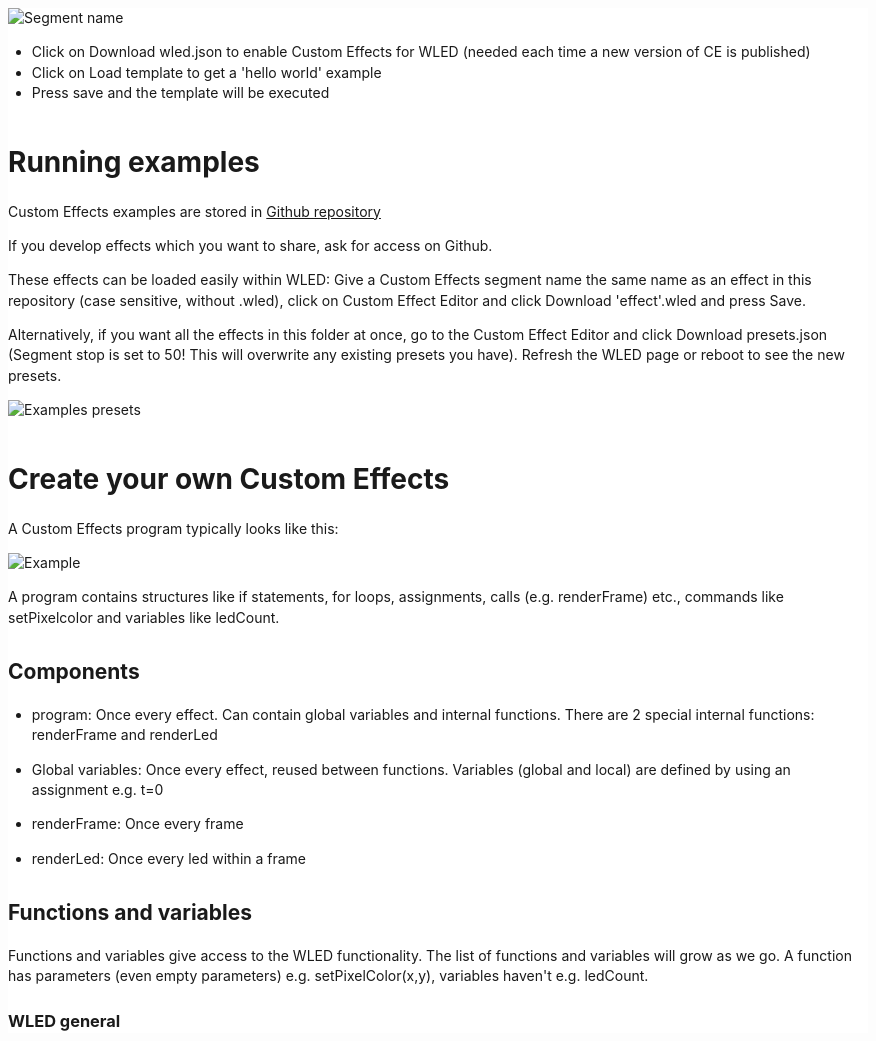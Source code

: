 ![Segment name](https://github.com/MoonModules/WLED-Effects/blob/master/Images/CustomEffectsEditor.PNG?raw=true)

* Click on Download wled.json to enable Custom Effects for WLED (needed each time a new version of CE is published)
* Click on Load template to get a 'hello world' example
* Press save and the template will be executed

# Running examples

Custom Effects examples are stored in [Github repository](https://github.com/MoonModules/WLED-Effects/tree/master/CustomEffects/wled)

If you develop effects which you want to share, ask for access on Github.

These effects can be loaded easily within WLED: Give a Custom Effects segment name the same name as an effect in this repository (case sensitive, without .wled), click on Custom Effect Editor and click Download 'effect'.wled and press Save.

Alternatively, if you want all the effects in this folder at once, go to the Custom Effect Editor and click Download presets.json (Segment stop is set to 50! This will overwrite any existing presets you have). Refresh the WLED page or reboot to see the new presets.

![Examples presets](https://github.com/MoonModules/WLED-Effects/blob/master/Images//ExamplesPreset.PNG?raw=true)

# Create your own Custom Effects

A Custom Effects program typically looks like this:

![Example](https://github.com/MoonModules/WLED-Effects/blob/master/Images/Custom%20Effects%20program%20example.PNG?raw=true)

A program contains structures like if statements, for loops, assignments, calls (e.g. renderFrame) etc., commands like setPixelcolor and variables like ledCount.

## Components
* program: Once every effect. Can contain global variables and internal functions. There are 2 special internal functions: renderFrame and renderLed

* Global variables: Once every effect, reused between functions. Variables (global and local) are defined by using an assignment e.g. t=0

* renderFrame: Once every frame

* renderLed: Once every led within a frame

## Functions and variables

Functions and variables give access to the WLED functionality. The list of functions and variables will grow as we go.
A function has parameters (even empty parameters) e.g. setPixelColor(x,y), variables haven't e.g. ledCount.

### WLED general
